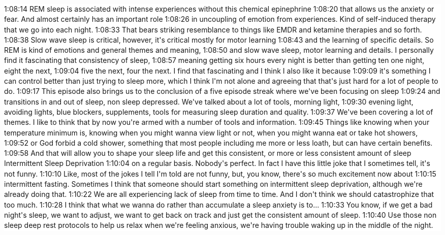 1:08:14
REM sleep is associated with intense experiences without this chemical epinephrine
1:08:20
that allows us the anxiety or fear. And almost certainly has an important role
1:08:26
in uncoupling of emotion from experiences. Kind of self-induced therapy that we go into each night.
1:08:33
That bears striking resemblance to things like EMDR and ketamine therapies and so forth.
1:08:38
Slow wave sleep is critical, however, it's critical mostly for motor learning
1:08:43
and the learning of specific details. So REM is kind of emotions and general themes and meaning,
1:08:50
and slow wave sleep, motor learning and details. I personally find it fascinating that consistency of sleep,
1:08:57
meaning getting six hours every night is better than getting ten one night, eight the next,
1:09:04
five the next, four the next. I find that fascinating and I think I also like it because
1:09:09
it's something I can control better than just trying to sleep more, which I think I'm not alone and agreeing that that's just hard for a lot of people to do.
1:09:17
This episode also brings us to the conclusion of a five episode streak where we've been focusing on sleep
1:09:24
and transitions in and out of sleep, non sleep depressed. We've talked about a lot of tools, morning light,
1:09:30
evening light, avoiding lights, blue blockers, supplements, tools for measuring sleep duration and quality.
1:09:37
We've been covering a lot of themes. I like to think that by now you're armed with a number of tools and information.
1:09:45
Things like knowing when your temperature minimum is, knowing when you might wanna view light or not, when you might wanna eat or take hot showers,
1:09:52
or God forbid a cold shower, something that most people including me more or less loath, but can have certain benefits.
1:09:58
And that will allow you to shape your sleep life and get this consistent, or more or less consistent amount of sleep
Intermittent Sleep Deprivation
1:10:04
on a regular basis. Nobody's perfect. In fact I have this little joke that I sometimes tell, it's not funny.
1:10:10
Like, most of the jokes I tell I'm told are not funny, but, you know, there's so much excitement now about
1:10:15
intermittent fasting. Sometimes I think that someone should start something on intermittent sleep deprivation, although we're already doing that.
1:10:22
We are all experiencing lack of sleep from time to time. And I don't think we should catastrophize that too much.
1:10:28
I think that what we wanna do rather than accumulate a sleep anxiety is to...
1:10:33
You know, if we get a bad night's sleep, we want to adjust, we want to get back on track and just get the consistent amount of sleep.
1:10:40
Use those non sleep deep rest protocols to help us relax when we're feeling anxious, we're having trouble waking up in the middle of the night.